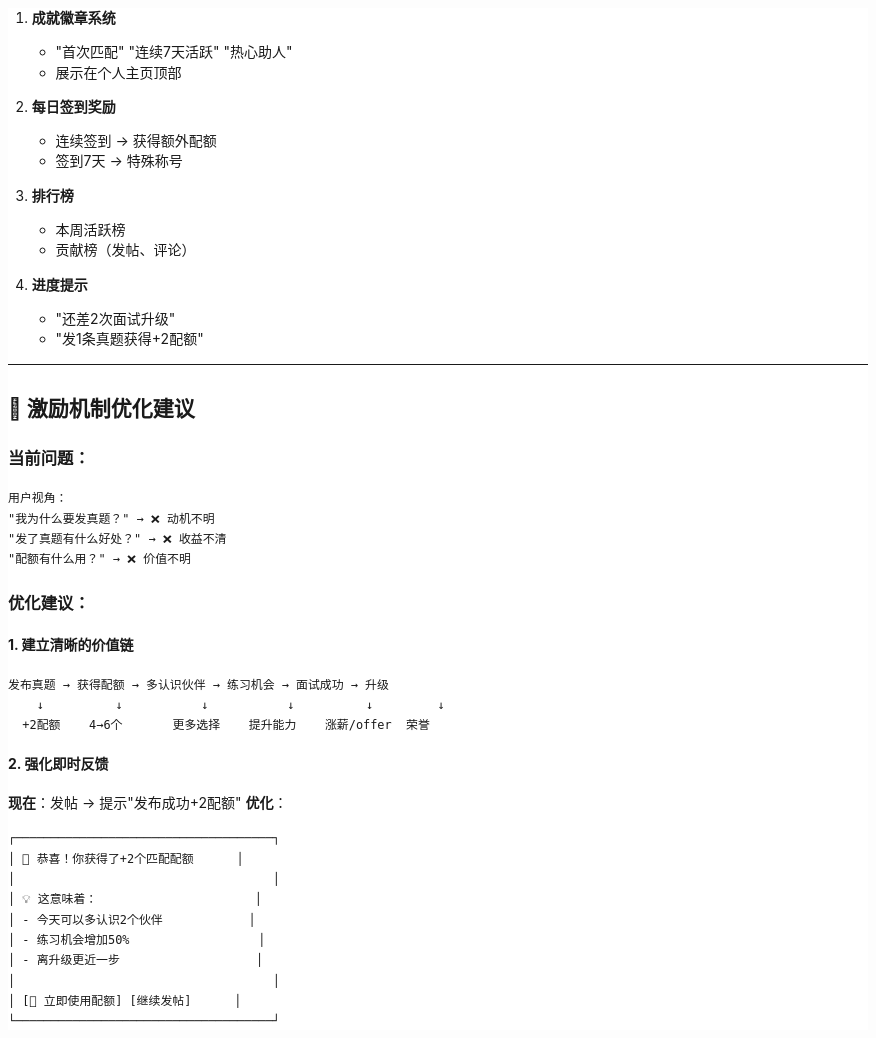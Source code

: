 1. **成就徽章系统**
   - "首次匹配" "连续7天活跃" "热心助人"
   - 展示在个人主页顶部

2. **每日签到奖励**
   - 连续签到 → 获得额外配额
   - 签到7天 → 特殊称号

3. **排行榜**
   - 本周活跃榜
   - 贡献榜（发帖、评论）

4. **进度提示**
   - "还差2次面试升级"
   - "发1条真题获得+2配额"

---

## 📱 激励机制优化建议

### 当前问题：

```
用户视角：
"我为什么要发真题？" → ❌ 动机不明
"发了真题有什么好处？" → ❌ 收益不清
"配额有什么用？" → ❌ 价值不明
```

### 优化建议：

#### 1. 建立清晰的价值链

```
发布真题 → 获得配额 → 多认识伙伴 → 练习机会 → 面试成功 → 升级
    ↓          ↓           ↓           ↓          ↓         ↓
  +2配额    4→6个       更多选择    提升能力    涨薪/offer  荣誉
```

#### 2. 强化即时反馈

**现在**：发帖 → 提示"发布成功+2配额"
**优化**：
```
┌────────────────────────────────────┐
│ 🎉 恭喜！你获得了+2个匹配配额      │
│                                    │
│ 💡 这意味着：                      │
│ - 今天可以多认识2个伙伴            │
│ - 练习机会增加50%                  │
│ - 离升级更近一步                   │
│                                    │
│ [💪 立即使用配额] [继续发帖]      │
└────────────────────────────────────┘
```
